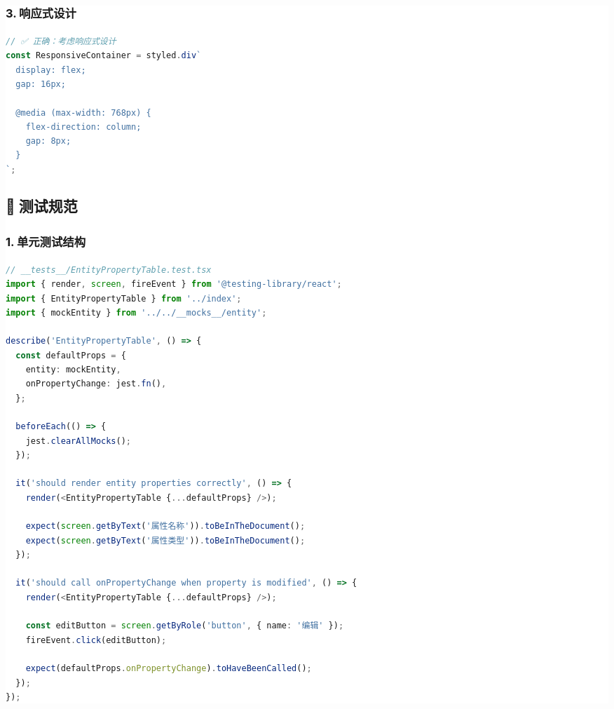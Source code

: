### 3. 响应式设计
```typescript
// ✅ 正确：考虑响应式设计
const ResponsiveContainer = styled.div`
  display: flex;
  gap: 16px;

  @media (max-width: 768px) {
    flex-direction: column;
    gap: 8px;
  }
`;
```

## 🧪 测试规范

### 1. 单元测试结构
```typescript
// __tests__/EntityPropertyTable.test.tsx
import { render, screen, fireEvent } from '@testing-library/react';
import { EntityPropertyTable } from '../index';
import { mockEntity } from '../../__mocks__/entity';

describe('EntityPropertyTable', () => {
  const defaultProps = {
    entity: mockEntity,
    onPropertyChange: jest.fn(),
  };

  beforeEach(() => {
    jest.clearAllMocks();
  });

  it('should render entity properties correctly', () => {
    render(<EntityPropertyTable {...defaultProps} />);

    expect(screen.getByText('属性名称')).toBeInTheDocument();
    expect(screen.getByText('属性类型')).toBeInTheDocument();
  });

  it('should call onPropertyChange when property is modified', () => {
    render(<EntityPropertyTable {...defaultProps} />);

    const editButton = screen.getByRole('button', { name: '编辑' });
    fireEvent.click(editButton);

    expect(defaultProps.onPropertyChange).toHaveBeenCalled();
  });
});
```
